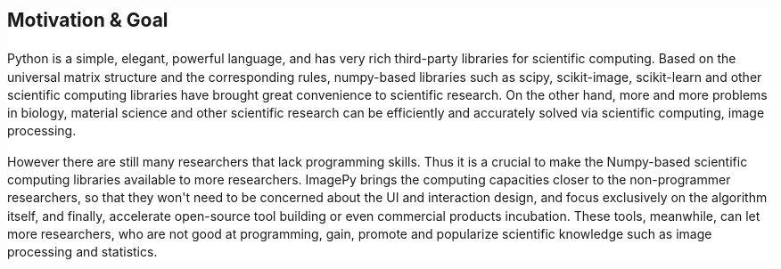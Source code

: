 ## Motivation & Goal

Python is a simple, elegant, powerful language, and has very rich third-party libraries for scientific computing. Based on the universal matrix structure and the corresponding rules, numpy-based libraries such as scipy, scikit-image, scikit-learn and other scientific computing libraries have brought great convenience to scientific research. On the other hand, more and more problems in biology, material science and other scientific research can be efficiently and accurately solved via scientific computing, image processing.

However there are still many researchers that lack programming skills. Thus it is a crucial to make the Numpy-based scientific computing libraries available to more researchers. ImagePy brings the computing capacities closer to the non-programmer researchers, so that they won't need to be concerned about the UI and interaction design, and focus exclusively on the algorithm itself, and finally, accelerate open-source tool building or even commercial products incubation. These tools, meanwhile, can let more researchers, who are not good at programming, gain, promote and popularize scientific knowledge such as image processing and statistics.
